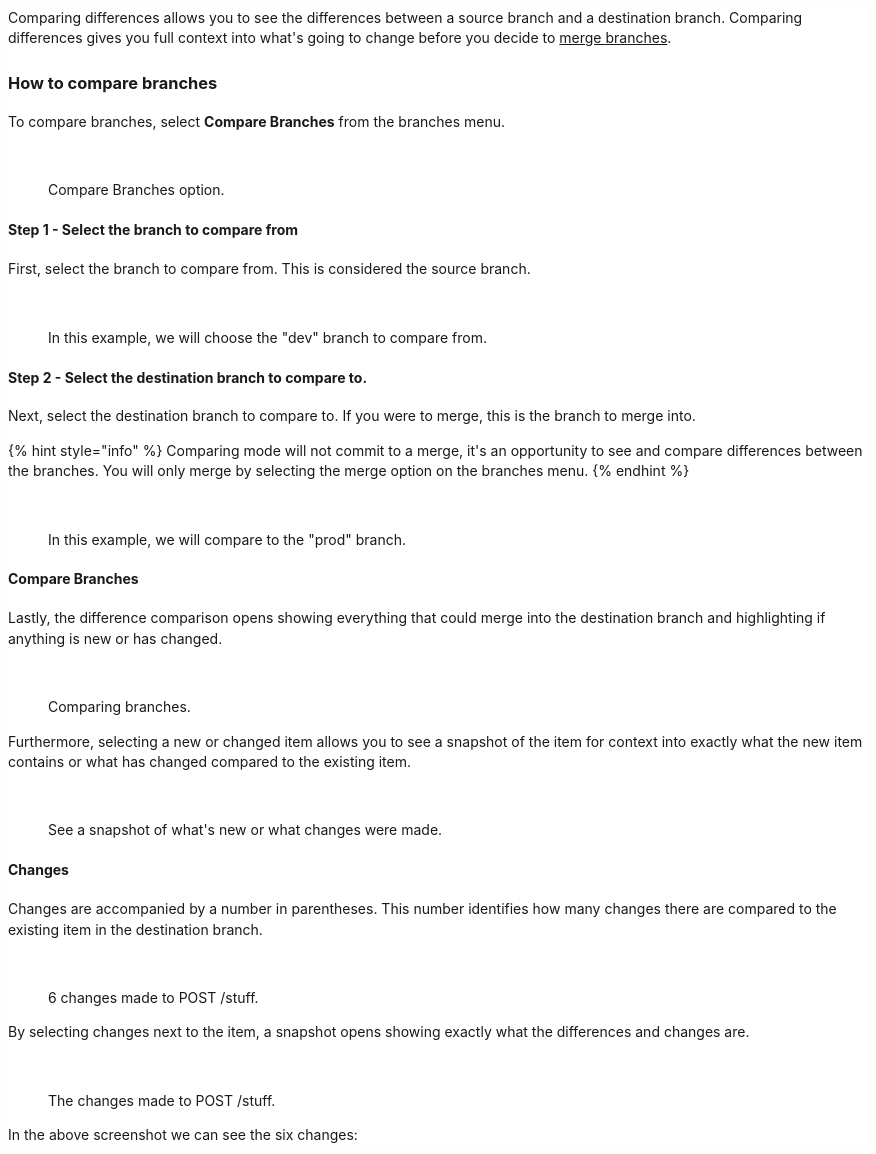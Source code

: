 Comparing differences allows you to see the differences between a source branch and a destination branch. Comparing differences gives you full context into what's going to change before you decide to [merge branches](branching-and-merging.md#merging).

### How to compare branches

To compare branches, select **Compare Branches** from the branches menu.

<figure><img src="../.gitbook/assets/CleanShot 2024-01-17 at 09.55.18.png" alt=""><figcaption><p>Compare Branches option.</p></figcaption></figure>

#### Step 1 - Select the branch to compare from

First, select the branch to compare from. This is considered the source branch.

<figure><img src="../.gitbook/assets/CleanShot 2024-01-17 at 09.58.14.png" alt=""><figcaption><p>In this example, we will choose the "dev" branch to compare from.</p></figcaption></figure>

#### Step 2 - Select the destination branch to compare to.

Next, select the destination branch to compare to. If you were to merge, this is the branch to merge into.&#x20;

{% hint style="info" %}
Comparing mode will not commit to a merge, it's an opportunity to see and compare differences between the branches. You will only merge by selecting the merge option on the branches menu.
{% endhint %}

<figure><img src="../.gitbook/assets/CleanShot 2024-01-17 at 09.59.47.png" alt=""><figcaption><p>In this example, we will compare to the "prod" branch.</p></figcaption></figure>

#### Compare Branches

Lastly, the difference comparison opens showing everything that could merge into the destination branch and highlighting if anything is new or has changed.

<figure><img src="../.gitbook/assets/CleanShot 2024-01-17 at 10.04.05.png" alt=""><figcaption><p>Comparing branches.</p></figcaption></figure>

Furthermore, selecting a new or changed item allows you to see a snapshot of the item for context into exactly what the new item contains or what has changed compared to the existing item.

<figure><img src="../.gitbook/assets/CleanShot 2024-01-17 at 10.09.35.gif" alt=""><figcaption><p>See a snapshot of what's new or what changes were made.</p></figcaption></figure>

#### Changes

Changes are accompanied by a number in parentheses. This number identifies how many changes there are compared to the existing item in the destination branch.

<figure><img src="../.gitbook/assets/CleanShot 2024-01-17 at 10.12.24.png" alt=""><figcaption><p>6 changes made to POST /stuff.</p></figcaption></figure>

By selecting changes next to the item, a snapshot opens showing exactly what the differences and changes are.

<figure><img src="../.gitbook/assets/CleanShot 2024-01-17 at 10.14.34 (1).png" alt=""><figcaption><p>The changes made to POST /stuff.</p></figcaption></figure>

In the above screenshot we can see the six changes:
